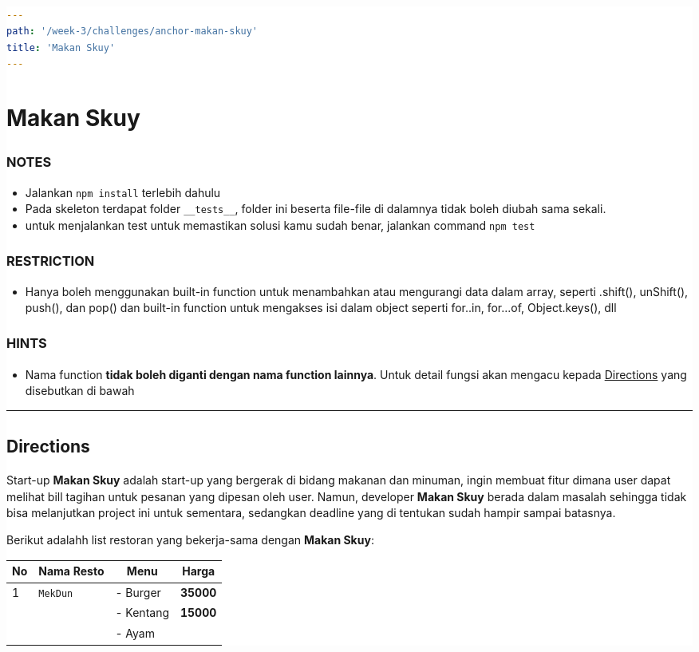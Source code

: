 ```yaml
---
path: '/week-3/challenges/anchor-makan-skuy'
title: 'Makan Skuy'
---
```


# Makan Skuy

### NOTES

- Jalankan `npm install` terlebih dahulu
- Pada skeleton terdapat folder `__tests__`, folder ini beserta file-file di dalamnya tidak boleh diubah sama sekali.
- untuk menjalankan test untuk memastikan solusi kamu sudah benar, jalankan command `npm test`

### RESTRICTION

- Hanya boleh menggunakan built-in function untuk menambahkan atau mengurangi data dalam array, seperti .shift(), unShift(), push(), dan pop() dan built-in function untuk mengakses isi dalam object seperti for..in, for...of, Object.keys(), dll

### HINTS

- Nama function **tidak boleh diganti dengan nama function lainnya**. Untuk detail fungsi akan mengacu kepada [Directions](#directions) yang disebutkan di bawah

---

## Directions

Start-up **Makan Skuy** adalah start-up yang bergerak di bidang makanan dan minuman, ingin membuat fitur dimana user dapat melihat bill tagihan untuk pesanan yang dipesan oleh user. Namun, developer **Makan Skuy** berada dalam masalah sehingga tidak bisa melanjutkan project ini untuk sementara, sedangkan deadline yang di tentukan sudah hampir sampai batasnya.

Berikut adalahh list restoran yang bekerja-sama dengan **Makan Skuy**:
<table class="table table-striped table-bordered">
<thead>
<tr>
<th>No</th>
<th>Nama Resto</th>
<th>Menu</th>
<th>Harga</th>
</tr>
</thead>
<tbody>
<tr>
<td>1</td>
<td><code>MekDun</code></td>
<td>- Burger</td>
<td><strong>35000</strong></td>
</tr>
<tr>
<td></td>
<td></td>
<td>- Kentang</td>
<td><strong>15000</strong></td>
</tr>
<tr>
<td></td>
<td></td>
<td>- Ayam</td>
